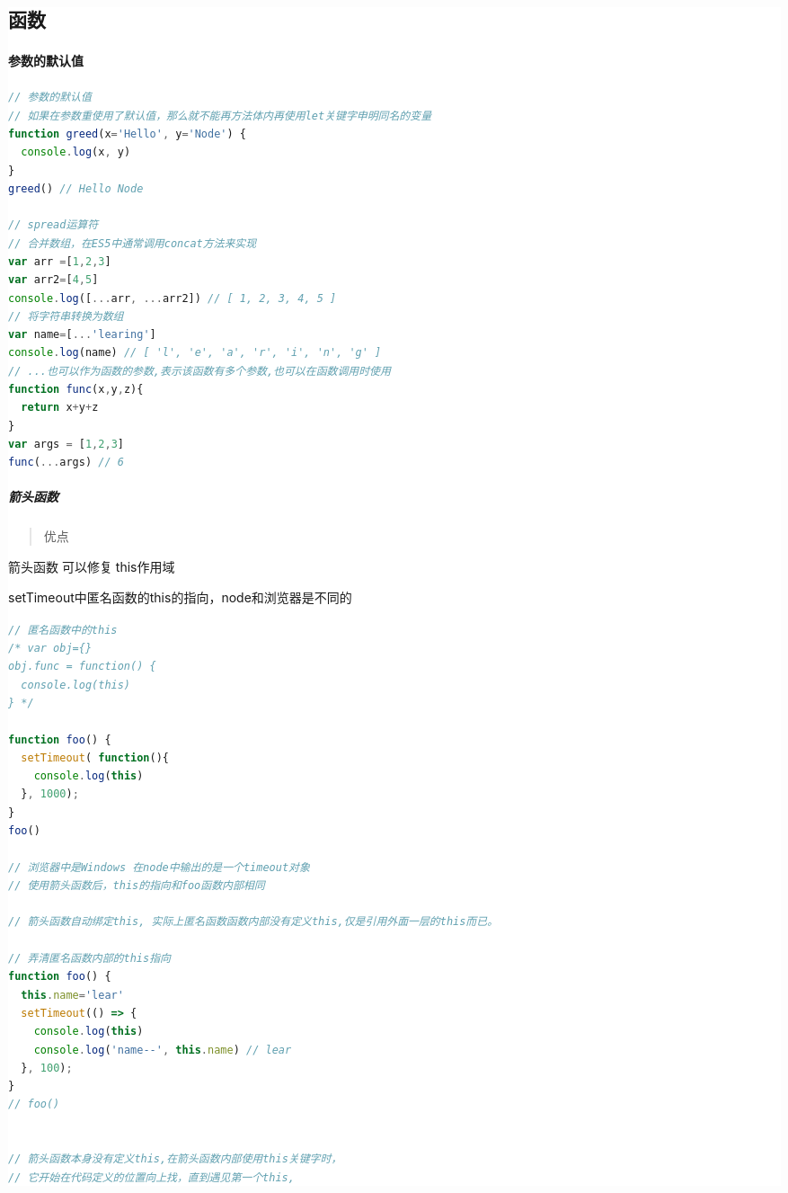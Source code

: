 ## 函数
#### 参数的默认值
```javascript
// 参数的默认值
// 如果在参数重使用了默认值，那么就不能再方法体内再使用let关键字申明同名的变量
function greed(x='Hello', y='Node') {
  console.log(x, y)
}
greed() // Hello Node

// spread运算符
// 合并数组，在ES5中通常调用concat方法来实现
var arr =[1,2,3]
var arr2=[4,5]
console.log([...arr, ...arr2]) // [ 1, 2, 3, 4, 5 ]
// 将字符串转换为数组
var name=[...'learing']
console.log(name) // [ 'l', 'e', 'a', 'r', 'i', 'n', 'g' ]
// ...也可以作为函数的参数,表示该函数有多个参数,也可以在函数调用时使用
function func(x,y,z){
  return x+y+z
}
var args = [1,2,3]
func(...args) // 6
```
##### 箭头函数
> 优点

箭头函数 可以修复 this作用域

 setTimeout中匿名函数的this的指向，node和浏览器是不同的
```javascript
// 匿名函数中的this
/* var obj={}
obj.func = function() {
  console.log(this)
} */

function foo() {
  setTimeout( function(){
    console.log(this)
  }, 1000);
}
foo()

// 浏览器中是Windows 在node中输出的是一个timeout对象
// 使用箭头函数后，this的指向和foo函数内部相同

// 箭头函数自动绑定this, 实际上匿名函数函数内部没有定义this,仅是引用外面一层的this而已。

// 弄清匿名函数内部的this指向
function foo() {
  this.name='lear'
  setTimeout(() => {
    console.log(this)
    console.log('name--', this.name) // lear
  }, 100);
}
// foo()


// 箭头函数本身没有定义this,在箭头函数内部使用this关键字时，
// 它开始在代码定义的位置向上找，直到遇见第一个this,
```
